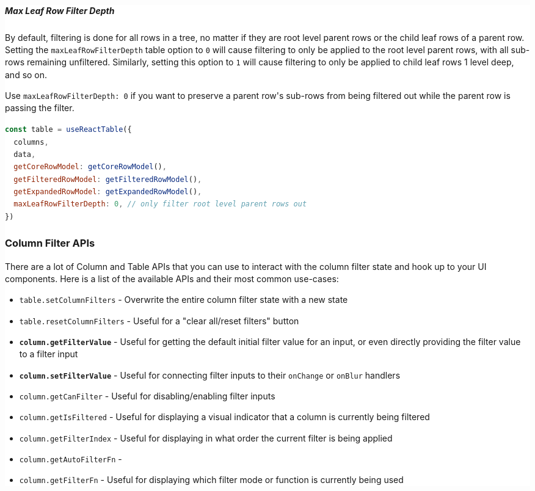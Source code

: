 ##### Max Leaf Row Filter Depth

By default, filtering is done for all rows in a tree, no matter if they are root level parent rows or the child leaf rows of a parent row. Setting the `maxLeafRowFilterDepth` table option to `0` will cause filtering to only be applied to the root level parent rows, with all sub-rows remaining unfiltered. Similarly, setting this option to `1` will cause filtering to only be applied to child leaf rows 1 level deep, and so on.

Use `maxLeafRowFilterDepth: 0` if you want to preserve a parent row's sub-rows from being filtered out while the parent row is passing the filter.

```jsx
const table = useReactTable({
  columns,
  data,
  getCoreRowModel: getCoreRowModel(),
  getFilteredRowModel: getFilteredRowModel(),
  getExpandedRowModel: getExpandedRowModel(),
  maxLeafRowFilterDepth: 0, // only filter root level parent rows out
})
```

### Column Filter APIs

There are a lot of Column and Table APIs that you can use to interact with the column filter state and hook up to your UI components. Here is a list of the available APIs and their most common use-cases:

- `table.setColumnFilters` - Overwrite the entire column filter state with a new state
- `table.resetColumnFilters` - Useful for a "clear all/reset filters" button

- **`column.getFilterValue`** - Useful for getting the default initial filter value for an input, or even directly providing the filter value to a filter input
- **`column.setFilterValue`** - Useful for connecting filter inputs to their `onChange` or `onBlur` handlers

- `column.getCanFilter` - Useful for disabling/enabling filter inputs
- `column.getIsFiltered` - Useful for displaying a visual indicator that a column is currently being filtered
- `column.getFilterIndex` - Useful for displaying in what order the current filter is being applied

- `column.getAutoFilterFn` - 
- `column.getFilterFn` - Useful for displaying which filter mode or function is currently being used